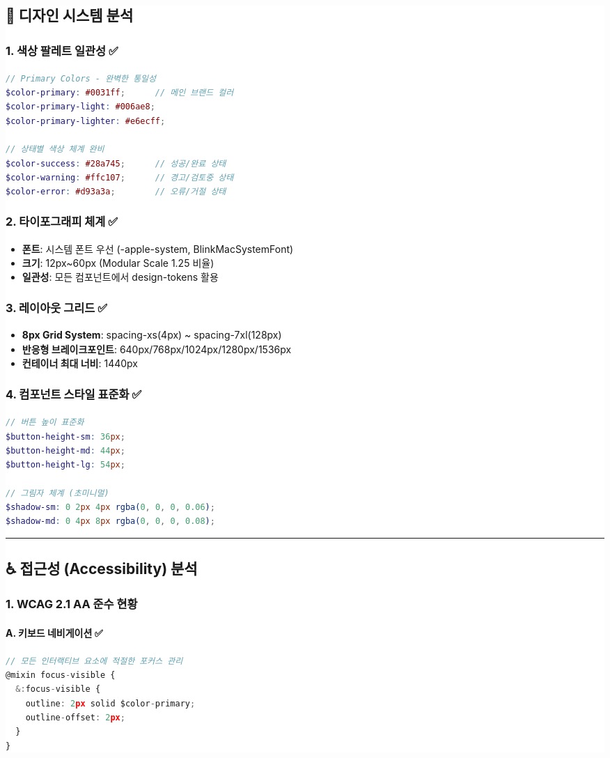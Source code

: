 
## 🎨 디자인 시스템 분석

### 1. 색상 팔레트 일관성 ✅
```scss
// Primary Colors - 완벽한 통일성
$color-primary: #0031ff;      // 메인 브랜드 컬러
$color-primary-light: #006ae8;
$color-primary-lighter: #e6ecff;

// 상태별 색상 체계 완비
$color-success: #28a745;      // 성공/완료 상태
$color-warning: #ffc107;      // 경고/검토중 상태  
$color-error: #d93a3a;        // 오류/거절 상태
```

### 2. 타이포그래피 체계 ✅
- **폰트**: 시스템 폰트 우선 (-apple-system, BlinkMacSystemFont)
- **크기**: 12px~60px (Modular Scale 1.25 비율)
- **일관성**: 모든 컴포넌트에서 design-tokens 활용

### 3. 레이아웃 그리드 ✅
- **8px Grid System**: spacing-xs(4px) ~ spacing-7xl(128px)
- **반응형 브레이크포인트**: 640px/768px/1024px/1280px/1536px
- **컨테이너 최대 너비**: 1440px

### 4. 컴포넌트 스타일 표준화 ✅
```scss
// 버튼 높이 표준화
$button-height-sm: 36px;
$button-height-md: 44px;
$button-height-lg: 54px;

// 그림자 체계 (초미니멀)
$shadow-sm: 0 2px 4px rgba(0, 0, 0, 0.06);
$shadow-md: 0 4px 8px rgba(0, 0, 0, 0.08);
```

---

## ♿ 접근성 (Accessibility) 분석

### 1. WCAG 2.1 AA 준수 현황

#### A. 키보드 네비게이션 ✅
```typescript
// 모든 인터랙티브 요소에 적절한 포커스 관리
@mixin focus-visible {
  &:focus-visible {
    outline: 2px solid $color-primary;
    outline-offset: 2px;
  }
}
```
